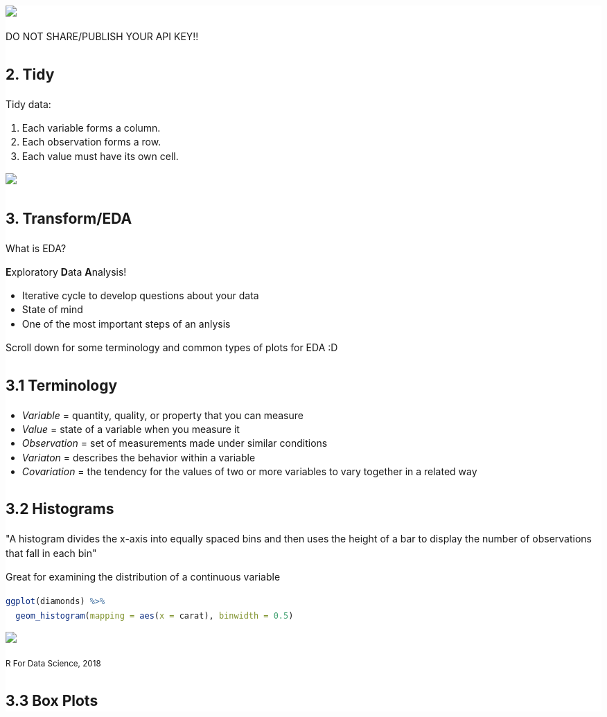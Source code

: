 <img src = "img/api_call.png" width = 600>  

<medium> DO NOT SHARE/PUBLISH YOUR API KEY!! </medium>



## 2. Tidy

Tidy data:

1. Each variable forms a column.
2. Each observation forms a row.
3. Each value must have its own cell.

![](img/tidy-1.png)



## 3. Transform/EDA

What is EDA?

**E**xploratory **D**ata **A**nalysis!

- Iterative cycle to develop questions about your data
- State of mind
- One of the most important steps of an anlysis

Scroll down for some terminology and common types of plots for EDA :D


## 3.1 Terminology

- *Variable* = quantity, quality, or property that you can measure
- *Value* = state of a variable when you measure it
- *Observation* = set of measurements made under similar conditions
- *Variaton* = describes the behavior within a variable
- *Covariation* = the tendency for the values of two or more variables to vary together in a related way


## 3.2 Histograms
"A histogram divides the x-axis into equally spaced bins and then uses the height of a bar to display the number of observations that fall in each bin"

Great for examining the distribution of a continuous variable
```r
ggplot(diamonds) %>%
  geom_histogram(mapping = aes(x = carat), binwidth = 0.5)
```
<img src="./img/hist_diamond1.png" width = 300>  

<small>R For Data Science, 2018</small>


## 3.3 Box Plots
